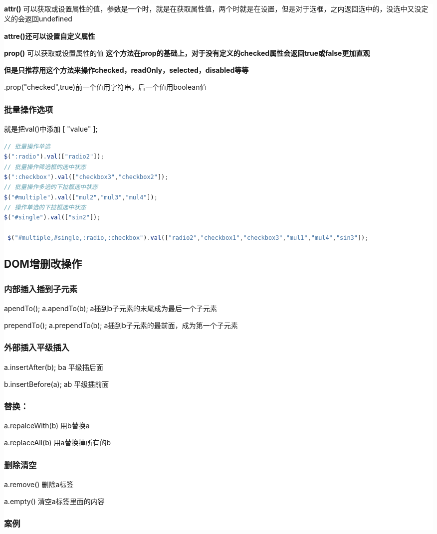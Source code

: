 **attr()**	可以获取或设置属性的值，参数是一个时，就是在获取属性值，两个时就是在设置，但是对于选框，之内返回选中的，没选中又没定义的会返回undefined

**attre()还可以设置自定义属性** 

**prop()**	可以获取或设置属性的值	**这个方法在prop的基础上，对于没有定义的checked属性会返回true或false更加直观**

**但是只推荐用这个方法来操作checked，readOnly，selected，disabled等等**

.prop("checked",true)前一个值用字符串，后一个值用boolean值

### 批量操作选项

就是把val()中添加 [ "value" ];

```js
// 批量操作单选
$(":radio").val(["radio2"]);
// 批量操作筛选框的选中状态
$(":checkbox").val(["checkbox3","checkbox2"]);
// 批量操作多选的下拉框选中状态
$("#multiple").val(["mul2","mul3","mul4"]);
// 操作单选的下拉框选中状态
$("#single").val(["sin2"]);

 $("#multiple,#single,:radio,:checkbox").val(["radio2","checkbox1","checkbox3","mul1","mul4","sin3"]);
```

## DOM增删改操作

### 内部插入插到子元素

apendTo();			a.apendTo(b);					a插到b子元素的末尾成为最后一个子元素

prependTo();			a.prependTo(b);				a插到b子元素的最前面，成为第一个子元素

### 外部插入平级插入				

a.insertAfter(b);		ba		平级插后面

b.insertBefore(a);		ab	平级插前面

### 替换：

a.repalceWith(b)			用b替换a

a.replaceAll(b)			用a替换掉所有的b

### 删除清空	

a.remove()	删除a标签

a.empty()	清空a标签里面的内容

### 案例

